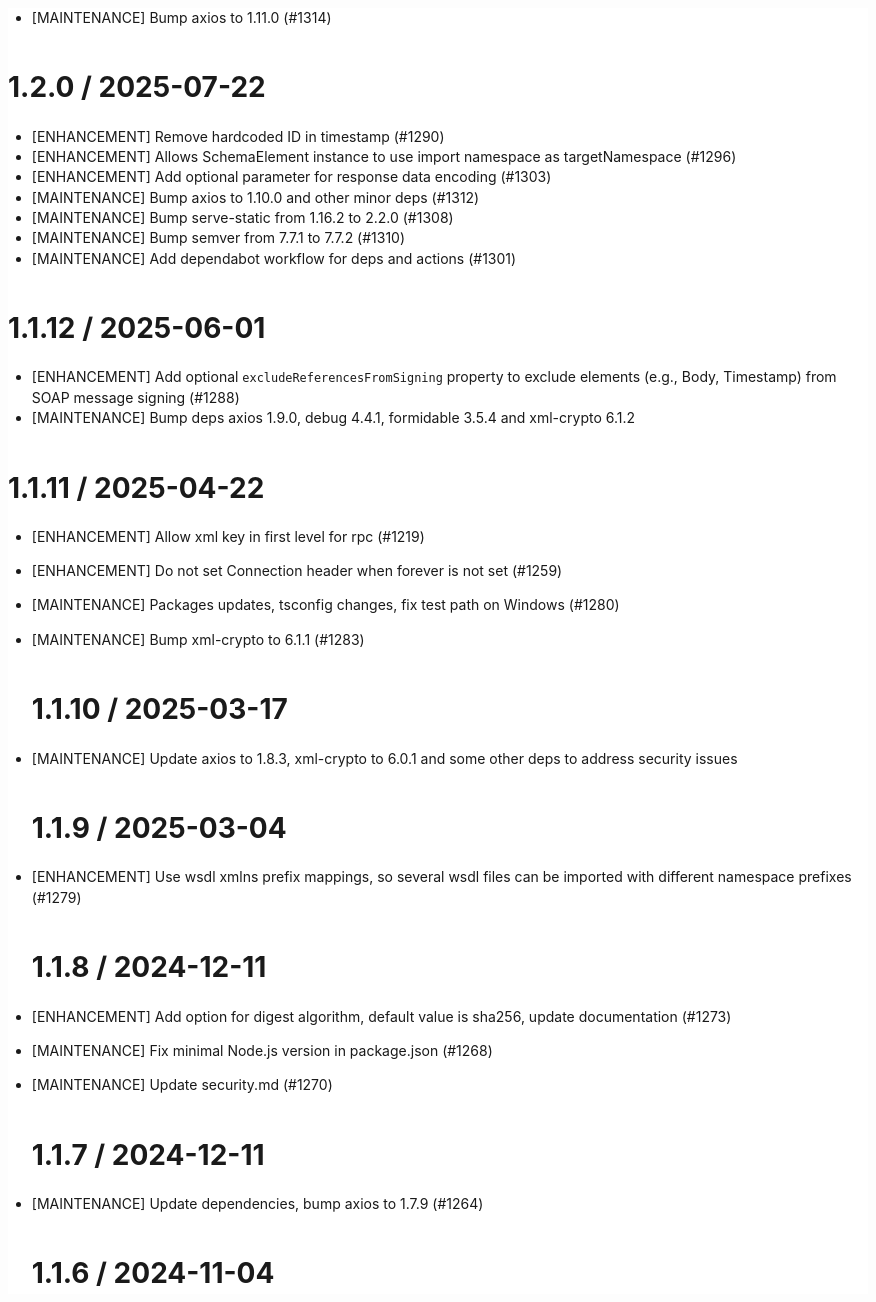 - [MAINTENANCE] Bump axios to 1.11.0 (#1314)

# 1.2.0 / 2025-07-22

- [ENHANCEMENT] Remove hardcoded ID in timestamp (#1290)
- [ENHANCEMENT] Allows SchemaElement instance to use import namespace as targetNamespace (#1296)
- [ENHANCEMENT] Add optional parameter for response data encoding (#1303)
- [MAINTENANCE] Bump axios to 1.10.0 and other minor deps (#1312)
- [MAINTENANCE] Bump serve-static from 1.16.2 to 2.2.0 (#1308)
- [MAINTENANCE] Bump semver from 7.7.1 to 7.7.2 (#1310)
- [MAINTENANCE] Add dependabot workflow for deps and actions (#1301)

# 1.1.12 / 2025-06-01

- [ENHANCEMENT] Add optional `excludeReferencesFromSigning` property to exclude elements (e.g., Body, Timestamp) from SOAP message signing (#1288)
- [MAINTENANCE] Bump deps axios 1.9.0, debug 4.4.1, formidable 3.5.4 and xml-crypto 6.1.2

# 1.1.11 / 2025-04-22

- [ENHANCEMENT] Allow xml key in first level for rpc (#1219)
- [ENHANCEMENT] Do not set Connection header when forever is not set (#1259)
- [MAINTENANCE] Packages updates, tsconfig changes, fix test path on Windows (#1280)
- [MAINTENANCE] Bump xml-crypto to 6.1.1 (#1283)

  # 1.1.10 / 2025-03-17

* [MAINTENANCE] Update axios to 1.8.3, xml-crypto to 6.0.1 and some other deps to address security issues

  # 1.1.9 / 2025-03-04

* [ENHANCEMENT] Use wsdl xmlns prefix mappings, so several wsdl files can be imported with different namespace prefixes (#1279)

  # 1.1.8 / 2024-12-11

* [ENHANCEMENT] Add option for digest algorithm, default value is sha256, update documentation (#1273)
* [MAINTENANCE] Fix minimal Node.js version in package.json (#1268)
* [MAINTENANCE] Update security.md (#1270)

  # 1.1.7 / 2024-12-11

* [MAINTENANCE] Update dependencies, bump axios to 1.7.9 (#1264)

  # 1.1.6 / 2024-11-04
